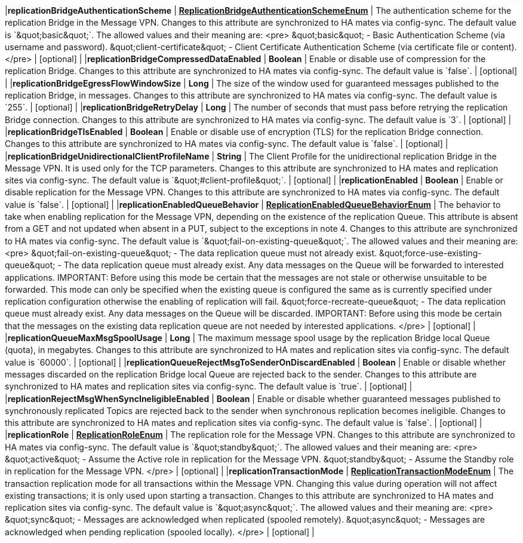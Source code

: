 |**replicationBridgeAuthenticationScheme** | [**ReplicationBridgeAuthenticationSchemeEnum**](#ReplicationBridgeAuthenticationSchemeEnum) | The authentication scheme for the replication Bridge in the Message VPN. Changes to this attribute are synchronized to HA mates via config-sync. The default value is &#x60;\&quot;basic\&quot;&#x60;. The allowed values and their meaning are:  &lt;pre&gt; \&quot;basic\&quot; - Basic Authentication Scheme (via username and password). \&quot;client-certificate\&quot; - Client Certificate Authentication Scheme (via certificate file or content). &lt;/pre&gt;  |  [optional] |
|**replicationBridgeCompressedDataEnabled** | **Boolean** | Enable or disable use of compression for the replication Bridge. Changes to this attribute are synchronized to HA mates via config-sync. The default value is &#x60;false&#x60;. |  [optional] |
|**replicationBridgeEgressFlowWindowSize** | **Long** | The size of the window used for guaranteed messages published to the replication Bridge, in messages. Changes to this attribute are synchronized to HA mates via config-sync. The default value is &#x60;255&#x60;. |  [optional] |
|**replicationBridgeRetryDelay** | **Long** | The number of seconds that must pass before retrying the replication Bridge connection. Changes to this attribute are synchronized to HA mates via config-sync. The default value is &#x60;3&#x60;. |  [optional] |
|**replicationBridgeTlsEnabled** | **Boolean** | Enable or disable use of encryption (TLS) for the replication Bridge connection. Changes to this attribute are synchronized to HA mates via config-sync. The default value is &#x60;false&#x60;. |  [optional] |
|**replicationBridgeUnidirectionalClientProfileName** | **String** | The Client Profile for the unidirectional replication Bridge in the Message VPN. It is used only for the TCP parameters. Changes to this attribute are synchronized to HA mates and replication sites via config-sync. The default value is &#x60;\&quot;#client-profile\&quot;&#x60;. |  [optional] |
|**replicationEnabled** | **Boolean** | Enable or disable replication for the Message VPN. Changes to this attribute are synchronized to HA mates via config-sync. The default value is &#x60;false&#x60;. |  [optional] |
|**replicationEnabledQueueBehavior** | [**ReplicationEnabledQueueBehaviorEnum**](#ReplicationEnabledQueueBehaviorEnum) | The behavior to take when enabling replication for the Message VPN, depending on the existence of the replication Queue. This attribute is absent from a GET and not updated when absent in a PUT, subject to the exceptions in note 4. Changes to this attribute are synchronized to HA mates via config-sync. The default value is &#x60;\&quot;fail-on-existing-queue\&quot;&#x60;. The allowed values and their meaning are:  &lt;pre&gt; \&quot;fail-on-existing-queue\&quot; - The data replication queue must not already exist. \&quot;force-use-existing-queue\&quot; - The data replication queue must already exist. Any data messages on the Queue will be forwarded to interested applications. IMPORTANT: Before using this mode be certain that the messages are not stale or otherwise unsuitable to be forwarded. This mode can only be specified when the existing queue is configured the same as is currently specified under replication configuration otherwise the enabling of replication will fail. \&quot;force-recreate-queue\&quot; - The data replication queue must already exist. Any data messages on the Queue will be discarded. IMPORTANT: Before using this mode be certain that the messages on the existing data replication queue are not needed by interested applications. &lt;/pre&gt;  |  [optional] |
|**replicationQueueMaxMsgSpoolUsage** | **Long** | The maximum message spool usage by the replication Bridge local Queue (quota), in megabytes. Changes to this attribute are synchronized to HA mates and replication sites via config-sync. The default value is &#x60;60000&#x60;. |  [optional] |
|**replicationQueueRejectMsgToSenderOnDiscardEnabled** | **Boolean** | Enable or disable whether messages discarded on the replication Bridge local Queue are rejected back to the sender. Changes to this attribute are synchronized to HA mates and replication sites via config-sync. The default value is &#x60;true&#x60;. |  [optional] |
|**replicationRejectMsgWhenSyncIneligibleEnabled** | **Boolean** | Enable or disable whether guaranteed messages published to synchronously replicated Topics are rejected back to the sender when synchronous replication becomes ineligible. Changes to this attribute are synchronized to HA mates and replication sites via config-sync. The default value is &#x60;false&#x60;. |  [optional] |
|**replicationRole** | [**ReplicationRoleEnum**](#ReplicationRoleEnum) | The replication role for the Message VPN. Changes to this attribute are synchronized to HA mates via config-sync. The default value is &#x60;\&quot;standby\&quot;&#x60;. The allowed values and their meaning are:  &lt;pre&gt; \&quot;active\&quot; - Assume the Active role in replication for the Message VPN. \&quot;standby\&quot; - Assume the Standby role in replication for the Message VPN. &lt;/pre&gt;  |  [optional] |
|**replicationTransactionMode** | [**ReplicationTransactionModeEnum**](#ReplicationTransactionModeEnum) | The transaction replication mode for all transactions within the Message VPN. Changing this value during operation will not affect existing transactions; it is only used upon starting a transaction. Changes to this attribute are synchronized to HA mates and replication sites via config-sync. The default value is &#x60;\&quot;async\&quot;&#x60;. The allowed values and their meaning are:  &lt;pre&gt; \&quot;sync\&quot; - Messages are acknowledged when replicated (spooled remotely). \&quot;async\&quot; - Messages are acknowledged when pending replication (spooled locally). &lt;/pre&gt;  |  [optional] |